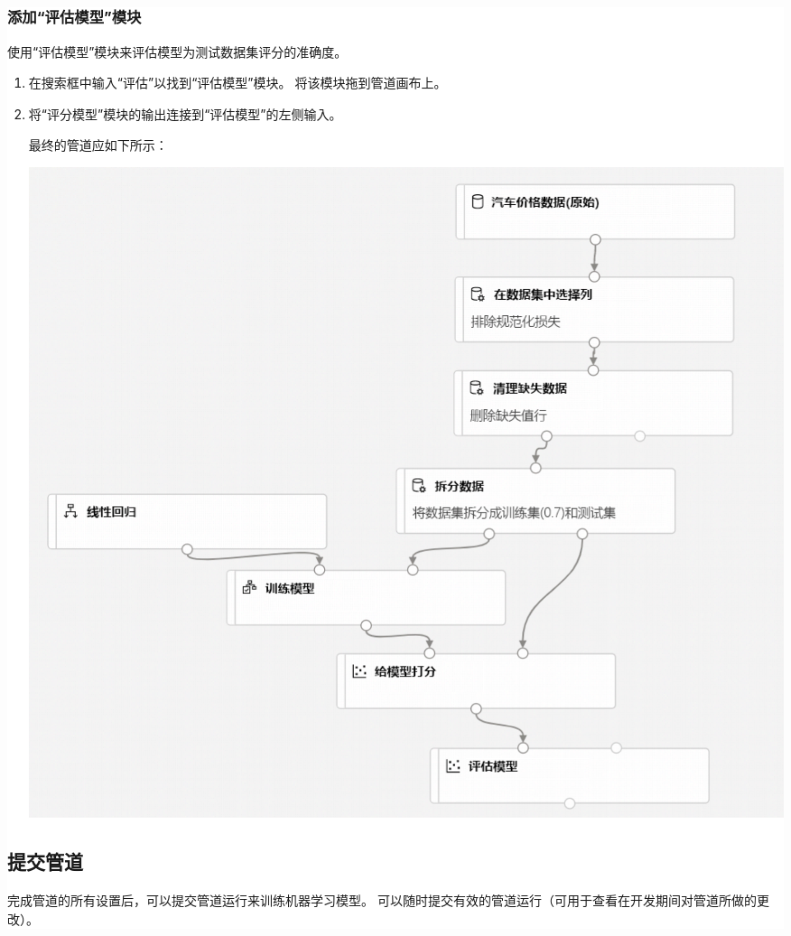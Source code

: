 ### <a name="add-the-evaluate-model-module"></a>添加“评估模型”模块

使用“评估模型”模块来评估模型为测试数据集评分的准确度。

1. 在搜索框中输入“评估”以找到“评估模型”模块。 将该模块拖到管道画布上。 

1. 将“评分模型”模块的输出连接到“评估模型”的左侧输入。  

    最终的管道应如下所示：

    ![显示管道的正确配置的屏幕截图。](./media/tutorial-designer-automobile-price-train-score/pipeline-final-graph.png)

## <a name="submit-the-pipeline"></a>提交管道

完成管道的所有设置后，可以提交管道运行来训练机器学习模型。 可以随时提交有效的管道运行（可用于查看在开发期间对管道所做的更改）。
